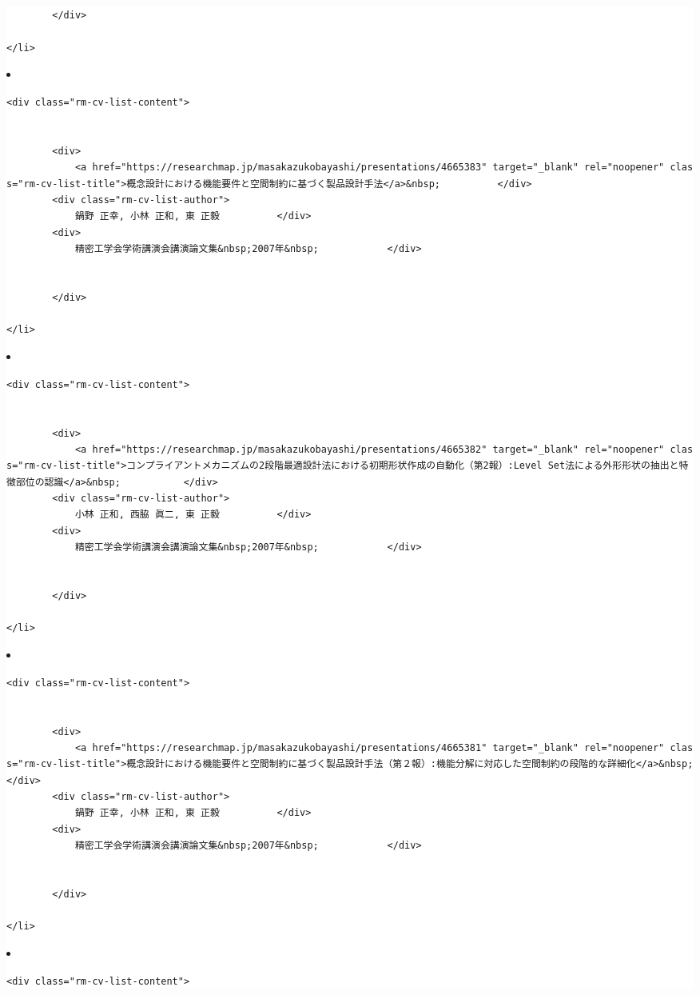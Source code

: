 
  			</div>

  	</li>
  <li class="list-group-item rm-cv-disclosed rm-cv-type-myself rm-cv-created">

  	<div class="rm-cv-list-content">


  			<div>
  				<a href="https://researchmap.jp/masakazukobayashi/presentations/4665383" target="_blank" rel="noopener" class="rm-cv-list-title">概念設計における機能要件と空間制約に基づく製品設計手法</a>&nbsp;			</div>
  			<div class="rm-cv-list-author">
  				鍋野 正幸, 小林 正和, 東 正毅			</div>
  			<div>
  				精密工学会学術講演会講演論文集&nbsp;2007年&nbsp;			</div>


  			</div>

  	</li>
  <li class="list-group-item rm-cv-disclosed rm-cv-type-myself rm-cv-created">

  	<div class="rm-cv-list-content">


  			<div>
  				<a href="https://researchmap.jp/masakazukobayashi/presentations/4665382" target="_blank" rel="noopener" class="rm-cv-list-title">コンプライアントメカニズムの2段階最適設計法における初期形状作成の自動化（第2報）:Level Set法による外形形状の抽出と特徴部位の認識</a>&nbsp;			</div>
  			<div class="rm-cv-list-author">
  				小林 正和, 西脇 眞二, 東 正毅			</div>
  			<div>
  				精密工学会学術講演会講演論文集&nbsp;2007年&nbsp;			</div>


  			</div>

  	</li>
  <li class="list-group-item rm-cv-disclosed rm-cv-type-myself rm-cv-created">

  	<div class="rm-cv-list-content">


  			<div>
  				<a href="https://researchmap.jp/masakazukobayashi/presentations/4665381" target="_blank" rel="noopener" class="rm-cv-list-title">概念設計における機能要件と空間制約に基づく製品設計手法（第２報）:機能分解に対応した空間制約の段階的な詳細化</a>&nbsp;			</div>
  			<div class="rm-cv-list-author">
  				鍋野 正幸, 小林 正和, 東 正毅			</div>
  			<div>
  				精密工学会学術講演会講演論文集&nbsp;2007年&nbsp;			</div>


  			</div>

  	</li>
  <li class="list-group-item rm-cv-disclosed rm-cv-type-myself rm-cv-created">

  	<div class="rm-cv-list-content">
